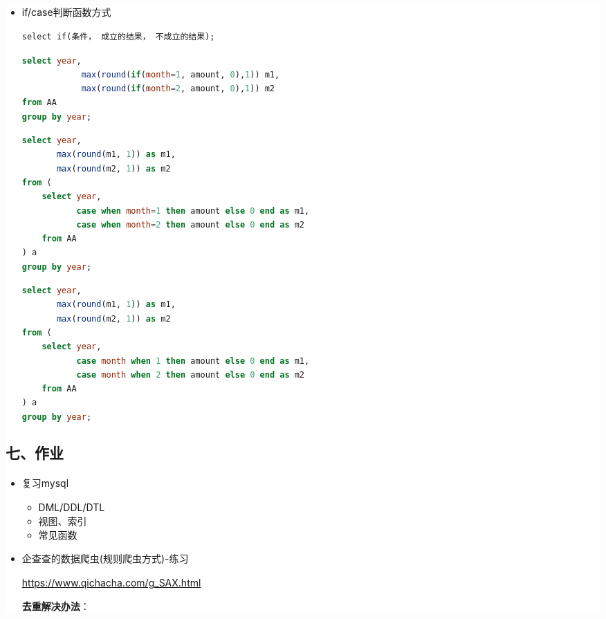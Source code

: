   - if/case判断函数方式

    ```
    select if(条件， 成立的结果， 不成立的结果);
    ```

    ```sql
    select year, 
    			max(round(if(month=1, amount, 0),1)) m1, 
    			max(round(if(month=2, amount, 0),1)) m2
    from AA
    group by year;
    ```

    ```sql
    select year, 
           max(round(m1, 1)) as m1,
           max(round(m2, 1)) as m2
    from (
        select year,
               case when month=1 then amount else 0 end as m1,
               case when month=2 then amount else 0 end as m2
        from AA
    ) a
    group by year;
    ```

    ```sql
    select year, 
           max(round(m1, 1)) as m1,
           max(round(m2, 1)) as m2
    from (
        select year,
               case month when 1 then amount else 0 end as m1,
               case month when 2 then amount else 0 end as m2
        from AA
    ) a
    group by year;
    ```

    

## 七、作业

- 复习mysql

  - DML/DDL/DTL
  - 视图、索引
  - 常见函数

- 企查查的数据爬虫(规则爬虫方式)-练习

  https://www.qichacha.com/g_SAX.html

  **去重解决办法**：
